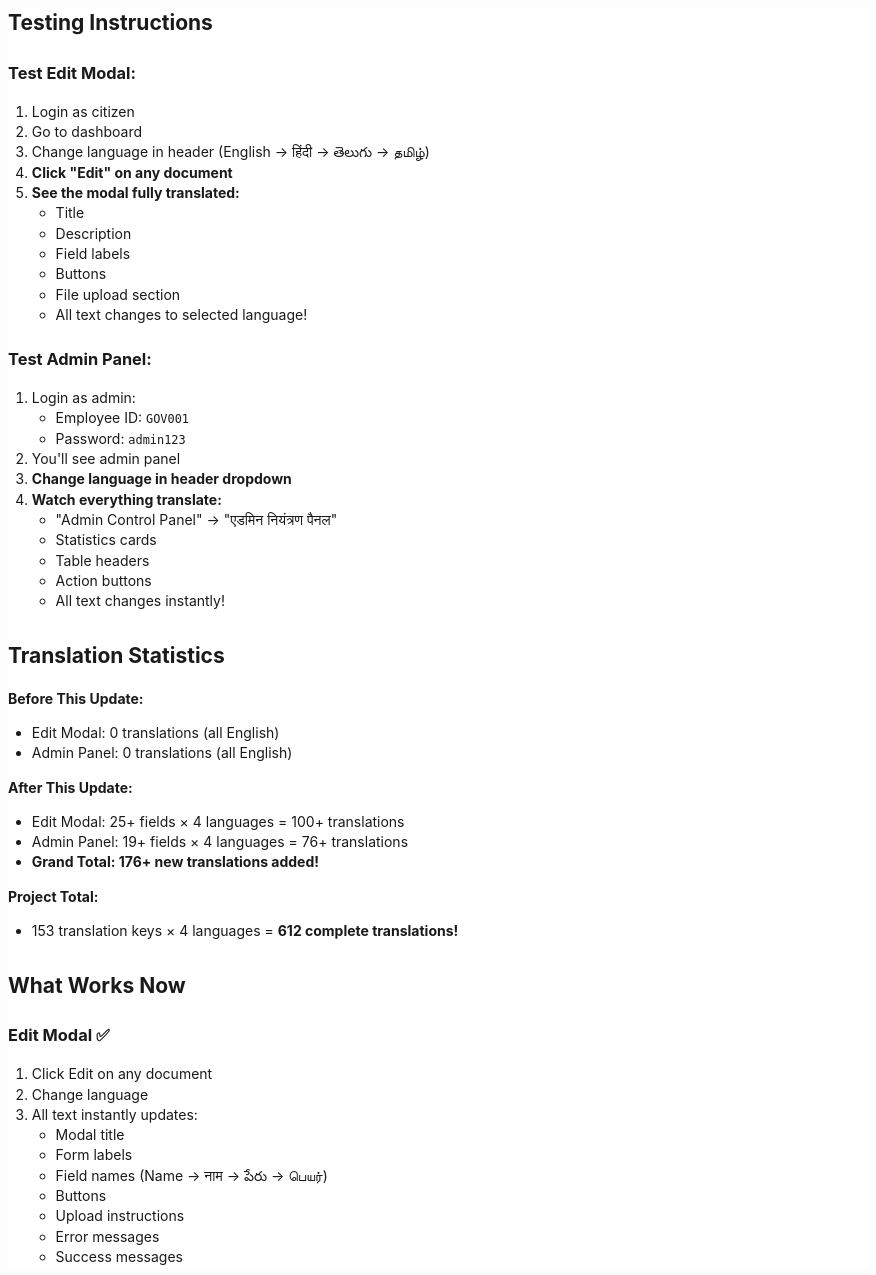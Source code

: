 ## Testing Instructions

### Test Edit Modal:
1. Login as citizen
2. Go to dashboard
3. Change language in header (English → हिंदी → తెలుగు → தமிழ்)
4. **Click "Edit" on any document**
5. **See the modal fully translated:**
   - Title
   - Description
   - Field labels
   - Buttons
   - File upload section
   - All text changes to selected language!

### Test Admin Panel:
1. Login as admin:
   - Employee ID: `GOV001`
   - Password: `admin123`
2. You'll see admin panel
3. **Change language in header dropdown**
4. **Watch everything translate:**
   - "Admin Control Panel" → "एडमिन नियंत्रण पैनल"
   - Statistics cards
   - Table headers
   - Action buttons
   - All text changes instantly!

## Translation Statistics

**Before This Update:**
- Edit Modal: 0 translations (all English)
- Admin Panel: 0 translations (all English)

**After This Update:**
- Edit Modal: 25+ fields × 4 languages = 100+ translations
- Admin Panel: 19+ fields × 4 languages = 76+ translations
- **Grand Total: 176+ new translations added!**

**Project Total:**
- 153 translation keys × 4 languages = **612 complete translations!**

## What Works Now

### Edit Modal ✅
1. Click Edit on any document
2. Change language
3. All text instantly updates:
   - Modal title
   - Form labels
   - Field names (Name → नाम → పేరు → பெயர்)
   - Buttons
   - Upload instructions
   - Error messages
   - Success messages
